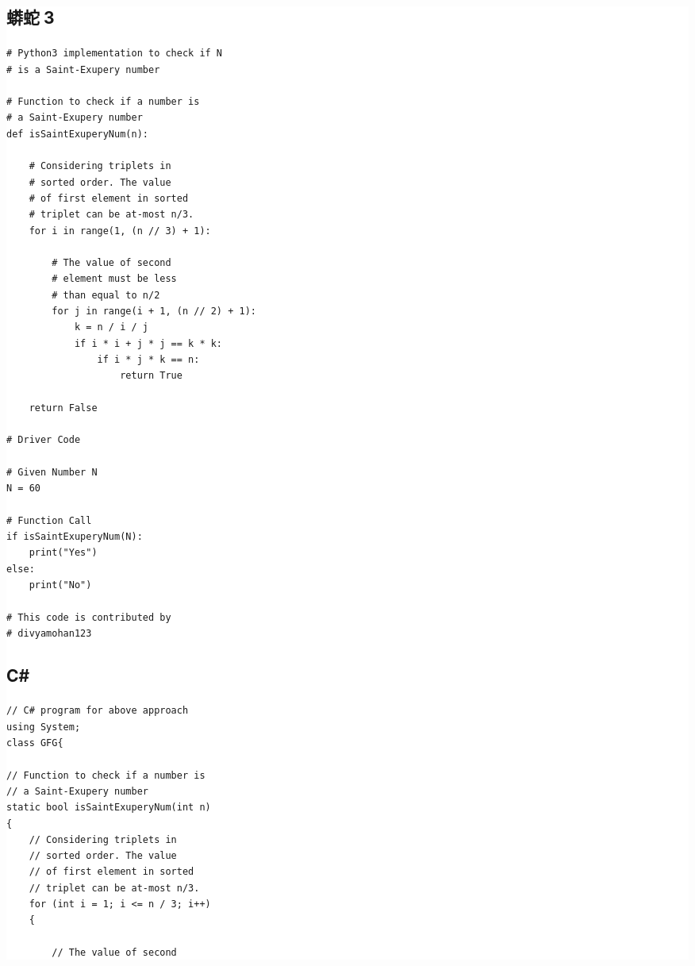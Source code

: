 ```
```

## 蟒蛇 3

```
# Python3 implementation to check if N
# is a Saint-Exupery number

# Function to check if a number is
# a Saint-Exupery number
def isSaintExuperyNum(n):

    # Considering triplets in
    # sorted order. The value
    # of first element in sorted
    # triplet can be at-most n/3.
    for i in range(1, (n // 3) + 1):

        # The value of second
        # element must be less
        # than equal to n/2
        for j in range(i + 1, (n // 2) + 1):
            k = n / i / j
            if i * i + j * j == k * k:
                if i * j * k == n:
                    return True

    return False

# Driver Code

# Given Number N
N = 60

# Function Call
if isSaintExuperyNum(N):
    print("Yes")
else:
    print("No")

# This code is contributed by
# divyamohan123
```

## C#

```
// C# program for above approach
using System;
class GFG{

// Function to check if a number is
// a Saint-Exupery number
static bool isSaintExuperyNum(int n)
{
    // Considering triplets in
    // sorted order. The value
    // of first element in sorted
    // triplet can be at-most n/3.
    for (int i = 1; i <= n / 3; i++)
    {

        // The value of second
```